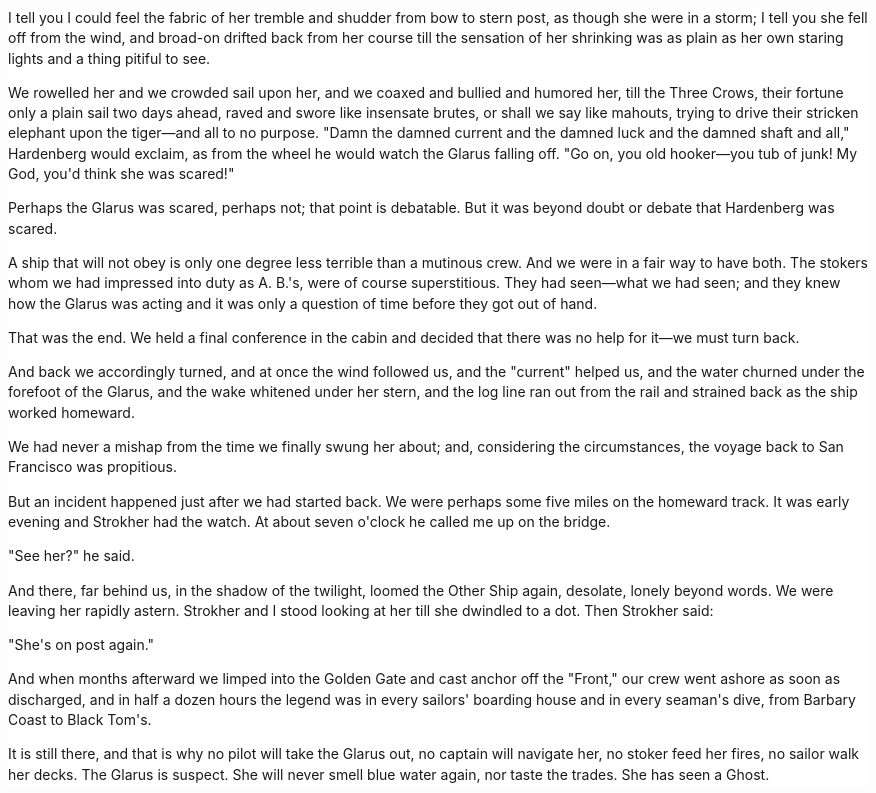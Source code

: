 I tell you I could feel the fabric of her tremble and shudder from bow to stern post, as though she were in a storm; I tell you she fell off from the wind, and broad-on drifted back from her course till the sensation of her shrinking was as plain as her own staring lights and a thing pitiful to see.  

We rowelled her and we crowded sail upon her, and we coaxed and bullied and humored her, till the Three Crows, their fortune only a plain sail two days ahead, raved and swore like insensate brutes, or shall we say like mahouts, trying to drive their stricken elephant upon the tiger—and all to no purpose.  "Damn the damned current and the damned luck and the damned shaft and all," Hardenberg would exclaim, as from the wheel he would watch the Glarus falling off.  "Go on, you old hooker—you tub of junk!  My God, you'd think she was scared!"  

Perhaps the Glarus was scared, perhaps not; that point is debatable.  But it was beyond doubt or debate that Hardenberg was scared.  

A ship that will not obey is only one degree less terrible than a mutinous crew.  And we were in a fair way to have both.  The stokers whom we had impressed into duty as A. B.'s, were of course superstitious.  They had seen—what we had seen; and they knew how the Glarus was acting and it was only a question of time before they got out of hand.  

That was the end.  We held a final conference in the cabin and decided that there was no help for it—we must turn back.  

And back we accordingly turned, and at once the wind followed us, and the "current" helped us, and the water churned under the forefoot of the Glarus, and the wake whitened under her stern, and the log line ran out from the rail and strained back as the ship worked homeward.  

We had never a mishap from the time we finally swung her about; and, considering the circumstances, the voyage back to San Francisco was propitious.  

But an incident happened just after we had started back.  We were perhaps some five miles on the homeward track.  It was early evening and Strokher had the watch.  At about seven o'clock he called me up on the bridge.  

"See her?" he said.  

And there, far behind us, in the shadow of the twilight, loomed the Other Ship again, desolate, lonely beyond words.  We were leaving her rapidly astern.  Strokher and I stood looking at her till she dwindled to a dot.  Then Strokher said:  

"She's on post again."  

And when months afterward we limped into the Golden Gate and cast anchor off the "Front," our crew went ashore as soon as discharged, and in half a dozen    hours the legend was in every sailors' boarding house and in every seaman's dive, from Barbary Coast to Black Tom's.  

It is still there, and that is why no pilot will take the Glarus out, no captain will navigate her, no stoker feed her fires, no sailor walk her decks.  The Glarus is suspect.  She will never smell blue water again, nor taste the trades.  She has seen a Ghost. 

  [^n1]:  Frank Norris died in San Francisco, October 25, 1902.

    